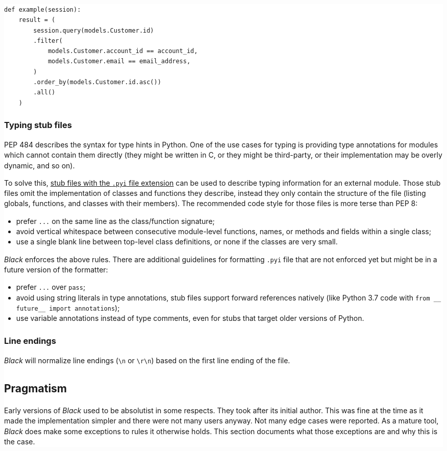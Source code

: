 ```py3
def example(session):
    result = (
        session.query(models.Customer.id)
        .filter(
            models.Customer.account_id == account_id,
            models.Customer.email == email_address,
        )
        .order_by(models.Customer.id.asc())
        .all()
    )
```

### Typing stub files

PEP 484 describes the syntax for type hints in Python. One of the use cases for typing
is providing type annotations for modules which cannot contain them directly (they might
be written in C, or they might be third-party, or their implementation may be overly
dynamic, and so on).

To solve this,
[stub files with the `.pyi` file extension](https://www.python.org/dev/peps/pep-0484/#stub-files)
can be used to describe typing information for an external module. Those stub files omit
the implementation of classes and functions they describe, instead they only contain the
structure of the file (listing globals, functions, and classes with their members). The
recommended code style for those files is more terse than PEP 8:

- prefer `...` on the same line as the class/function signature;
- avoid vertical whitespace between consecutive module-level functions, names, or
  methods and fields within a single class;
- use a single blank line between top-level class definitions, or none if the classes
  are very small.

_Black_ enforces the above rules. There are additional guidelines for formatting `.pyi`
file that are not enforced yet but might be in a future version of the formatter:

- prefer `...` over `pass`;
- avoid using string literals in type annotations, stub files support forward references
  natively (like Python 3.7 code with `from __future__ import annotations`);
- use variable annotations instead of type comments, even for stubs that target older
  versions of Python.

### Line endings

_Black_ will normalize line endings (`\n` or `\r\n`) based on the first line ending of
the file.

## Pragmatism

Early versions of _Black_ used to be absolutist in some respects. They took after its
initial author. This was fine at the time as it made the implementation simpler and
there were not many users anyway. Not many edge cases were reported. As a mature tool,
_Black_ does make some exceptions to rules it otherwise holds. This section documents
what those exceptions are and why this is the case.
